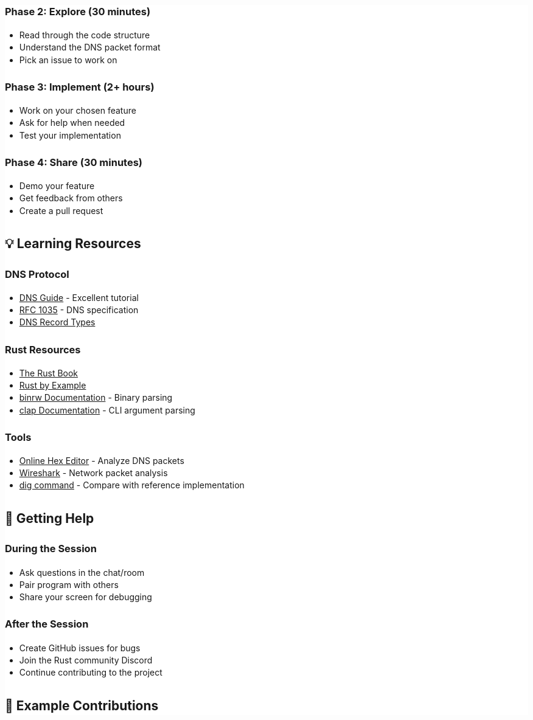 ### Phase 2: Explore (30 minutes)
- Read through the code structure
- Understand the DNS packet format
- Pick an issue to work on

### Phase 3: Implement (2+ hours)
- Work on your chosen feature
- Ask for help when needed
- Test your implementation

### Phase 4: Share (30 minutes)
- Demo your feature
- Get feedback from others
- Create a pull request

## 💡 Learning Resources

### DNS Protocol
- [DNS Guide](https://github.com/EmilHernvall/dnsguide) - Excellent tutorial
- [RFC 1035](https://datatracker.ietf.org/doc/html/rfc1035) - DNS specification
- [DNS Record Types](https://en.wikipedia.org/wiki/List_of_DNS_record_types)

### Rust Resources
- [The Rust Book](https://doc.rust-lang.org/book/)
- [Rust by Example](https://doc.rust-lang.org/rust-by-example/)
- [binrw Documentation](https://docs.rs/binrw/) - Binary parsing
- [clap Documentation](https://docs.rs/clap/) - CLI argument parsing

### Tools
- [Online Hex Editor](https://hexed.it/) - Analyze DNS packets
- [Wireshark](https://www.wireshark.org/) - Network packet analysis
- [dig command](https://linux.die.net/man/1/dig) - Compare with reference implementation

## 🤝 Getting Help

### During the Session
- Ask questions in the chat/room
- Pair program with others
- Share your screen for debugging

### After the Session
- Create GitHub issues for bugs
- Join the Rust community Discord
- Continue contributing to the project

## 📝 Example Contributions
